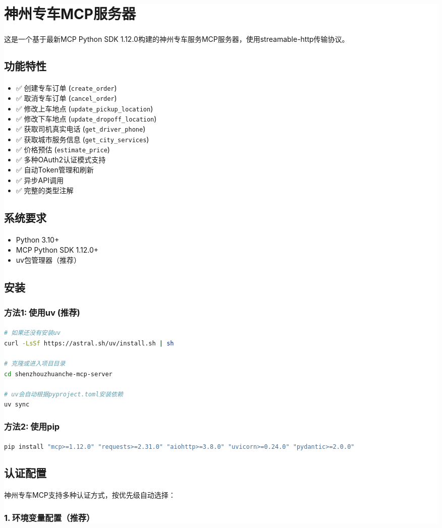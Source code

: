 # 神州专车MCP服务器

这是一个基于最新MCP Python SDK 1.12.0构建的神州专车服务MCP服务器，使用streamable-http传输协议。

## 功能特性

- ✅ 创建专车订单 (`create_order`)
- ✅ 取消专车订单 (`cancel_order`)
- ✅ 修改上车地点 (`update_pickup_location`)
- ✅ 修改下车地点 (`update_dropoff_location`)
- ✅ 获取司机真实电话 (`get_driver_phone`)
- ✅ 获取城市服务信息 (`get_city_services`)
- ✅ 价格预估 (`estimate_price`)
- ✅ 多种OAuth2认证模式支持
- ✅ 自动Token管理和刷新
- ✅ 异步API调用
- ✅ 完整的类型注解

## 系统要求

- Python 3.10+
- MCP Python SDK 1.12.0+
- uv包管理器（推荐）

## 安装

### 方法1: 使用uv (推荐)

```bash
# 如果还没有安装uv
curl -LsSf https://astral.sh/uv/install.sh | sh

# 克隆或进入项目目录
cd shenzhouzhuanche-mcp-server

# uv会自动根据pyproject.toml安装依赖
uv sync
```

### 方法2: 使用pip

```bash
pip install "mcp>=1.12.0" "requests>=2.31.0" "aiohttp>=3.8.0" "uvicorn>=0.24.0" "pydantic>=2.0.0"
```

## 认证配置

神州专车MCP支持多种认证方式，按优先级自动选择：

### 1. 环境变量配置（推荐）

